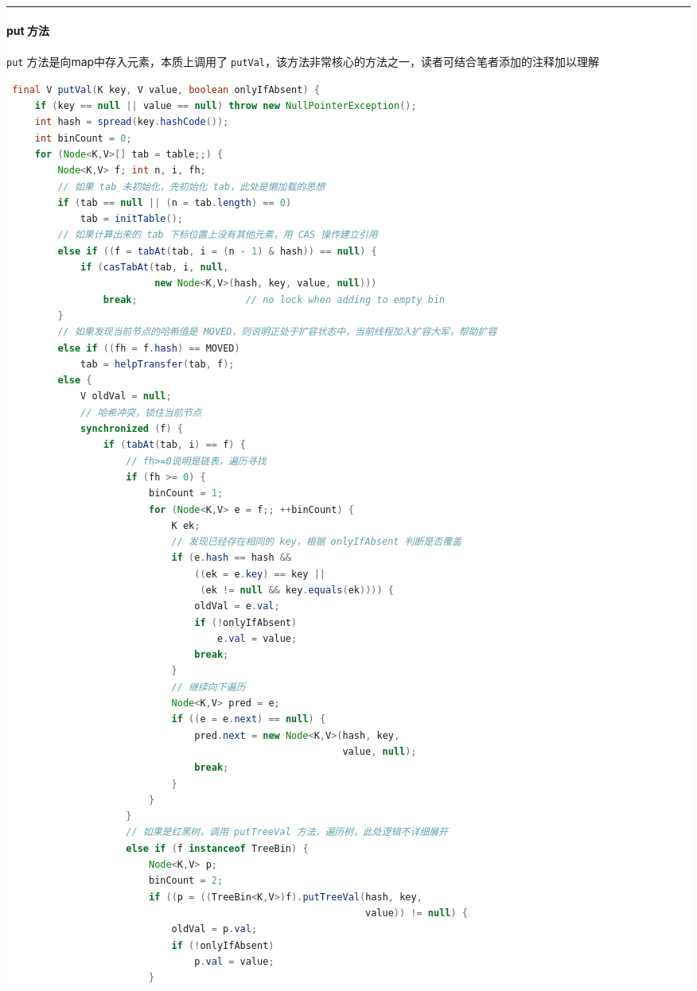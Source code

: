 

-----

#### put 方法

`put` 方法是向map中存入元素，本质上调用了 `putVal`，该方法非常核心的方法之一，读者可结合笔者添加的注释加以理解

```java
 final V putVal(K key, V value, boolean onlyIfAbsent) {	
     if (key == null || value == null) throw new NullPointerException();
     int hash = spread(key.hashCode());
     int binCount = 0;
     for (Node<K,V>[] tab = table;;) {
         Node<K,V> f; int n, i, fh;
         // 如果 tab 未初始化，先初始化 tab，此处是懒加载的思想
         if (tab == null || (n = tab.length) == 0)
             tab = initTable();
         // 如果计算出来的 tab 下标位置上没有其他元素，用 CAS 操作建立引用
         else if ((f = tabAt(tab, i = (n - 1) & hash)) == null) {
             if (casTabAt(tab, i, null,
                          new Node<K,V>(hash, key, value, null)))
                 break;                   // no lock when adding to empty bin
         }
         // 如果发现当前节点的哈希值是 MOVED，则说明正处于扩容状态中，当前线程加入扩容大军，帮助扩容
         else if ((fh = f.hash) == MOVED)
             tab = helpTransfer(tab, f);
         else {
             V oldVal = null;
             // 哈希冲突，锁住当前节点
             synchronized (f) {
                 if (tabAt(tab, i) == f) {
                     // fh>=0说明是链表，遍历寻找
                     if (fh >= 0) {
                         binCount = 1;
                         for (Node<K,V> e = f;; ++binCount) {
                             K ek;
                             // 发现已经存在相同的 key，根据 onlyIfAbsent 判断是否覆盖
                             if (e.hash == hash &&
                                 ((ek = e.key) == key ||
                                  (ek != null && key.equals(ek)))) {
                                 oldVal = e.val;
                                 if (!onlyIfAbsent)
                                     e.val = value;
                                 break;
                             }
                             // 继续向下遍历
                             Node<K,V> pred = e;
                             if ((e = e.next) == null) {
                                 pred.next = new Node<K,V>(hash, key,
                                                           value, null);
                                 break;
                             }
                         }
                     }
                     // 如果是红黑树，调用 putTreeVal 方法，遍历树，此处逻辑不详细展开
                     else if (f instanceof TreeBin) {
                         Node<K,V> p;
                         binCount = 2;
                         if ((p = ((TreeBin<K,V>)f).putTreeVal(hash, key,
                                                               value)) != null) {
                             oldVal = p.val;
                             if (!onlyIfAbsent)
                                 p.val = value;
                         }
```